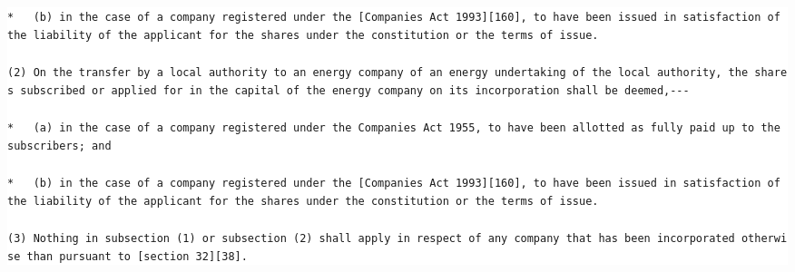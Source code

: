     *   (b) in the case of a company registered under the [Companies Act 1993][160], to have been issued in satisfaction of the liability of the applicant for the shares under the constitution or the terms of issue.
    
    (2) On the transfer by a local authority to an energy company of an energy undertaking of the local authority, the shares subscribed or applied for in the capital of the energy company on its incorporation shall be deemed,---
        
    *   (a) in the case of a company registered under the Companies Act 1955, to have been allotted as fully paid up to the subscribers; and
    
    *   (b) in the case of a company registered under the [Companies Act 1993][160], to have been issued in satisfaction of the liability of the applicant for the shares under the constitution or the terms of issue.
    
    (3) Nothing in subsection (1) or subsection (2) shall apply in respect of any company that has been incorporated otherwise than pursuant to [section 32][38].
    
